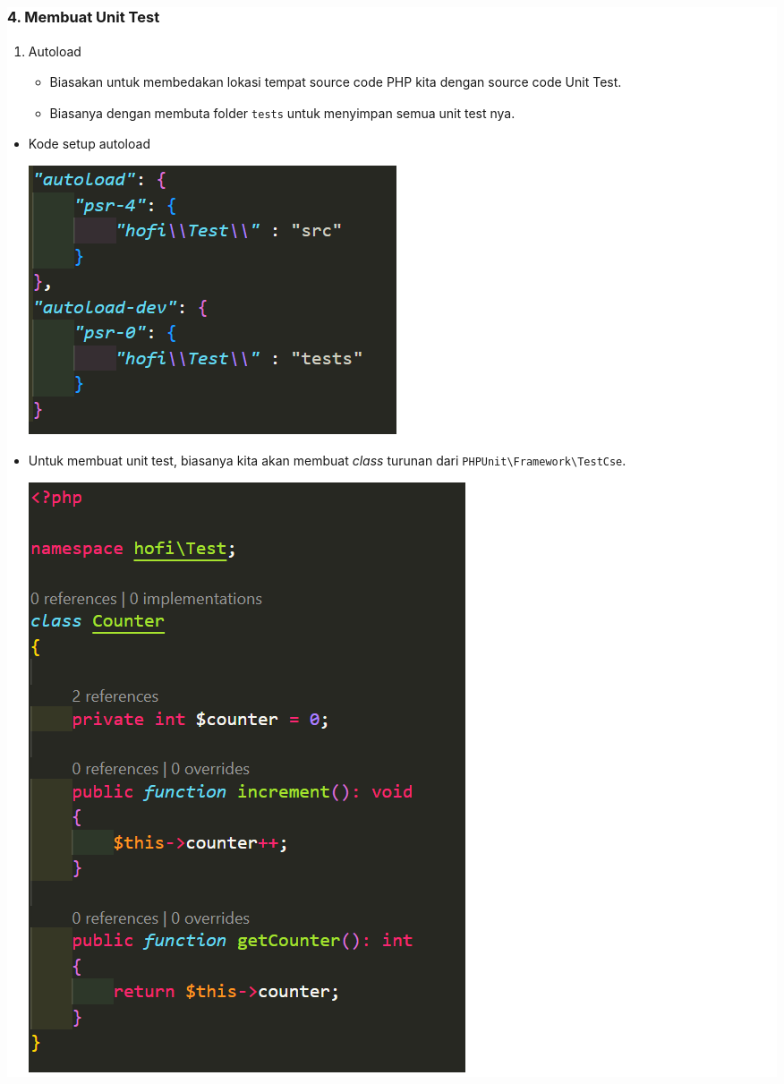 
### 4. Membuat Unit Test

1. Autoload

   - Biasakan untuk membedakan lokasi tempat source code PHP kita dengan source code Unit Test.

   - Biasanya dengan membuta folder `tests` untuk menyimpan semua unit test nya.

- Kode setup autoload

  ![setup](image/kodeautoload.png)

- Untuk membuat unit test, biasanya kita akan membuat _class_ turunan dari `PHPUnit\Framework\TestCse`.

  ![classcounter](image/counter.png)
